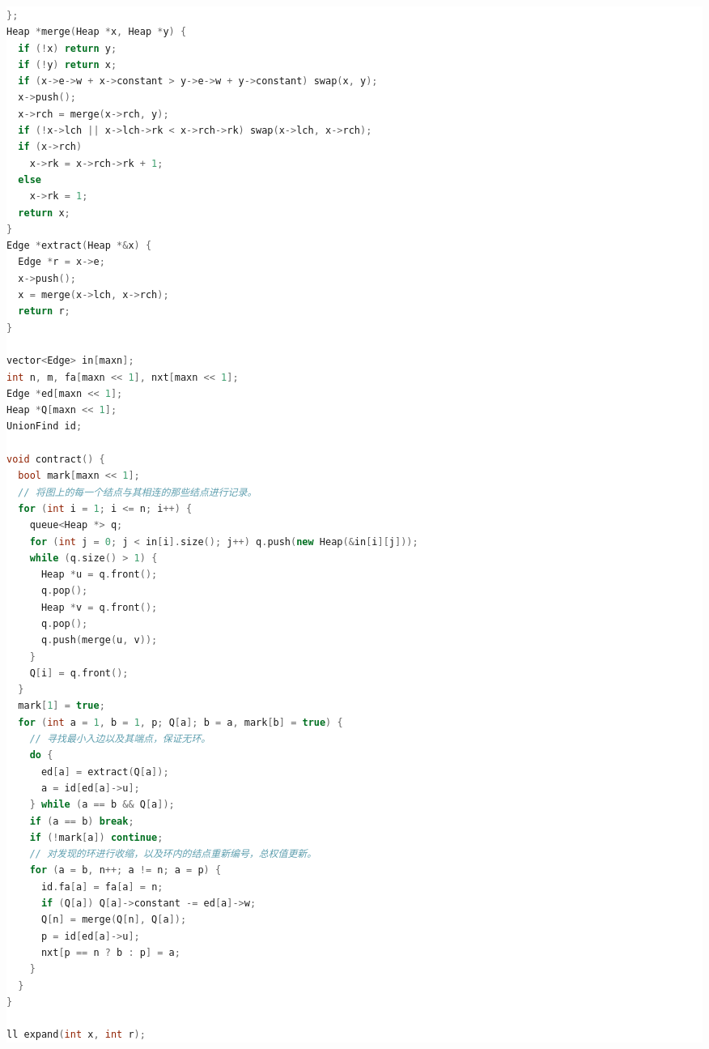 ```cpp
};
Heap *merge(Heap *x, Heap *y) {
  if (!x) return y;
  if (!y) return x;
  if (x->e->w + x->constant > y->e->w + y->constant) swap(x, y);
  x->push();
  x->rch = merge(x->rch, y);
  if (!x->lch || x->lch->rk < x->rch->rk) swap(x->lch, x->rch);
  if (x->rch)
    x->rk = x->rch->rk + 1;
  else
    x->rk = 1;
  return x;
}
Edge *extract(Heap *&x) {
  Edge *r = x->e;
  x->push();
  x = merge(x->lch, x->rch);
  return r;
}

vector<Edge> in[maxn];
int n, m, fa[maxn << 1], nxt[maxn << 1];
Edge *ed[maxn << 1];
Heap *Q[maxn << 1];
UnionFind id;

void contract() {
  bool mark[maxn << 1];
  // 将图上的每一个结点与其相连的那些结点进行记录。
  for (int i = 1; i <= n; i++) {
    queue<Heap *> q;
    for (int j = 0; j < in[i].size(); j++) q.push(new Heap(&in[i][j]));
    while (q.size() > 1) {
      Heap *u = q.front();
      q.pop();
      Heap *v = q.front();
      q.pop();
      q.push(merge(u, v));
    }
    Q[i] = q.front();
  }
  mark[1] = true;
  for (int a = 1, b = 1, p; Q[a]; b = a, mark[b] = true) {
    // 寻找最小入边以及其端点，保证无环。
    do {
      ed[a] = extract(Q[a]);
      a = id[ed[a]->u];
    } while (a == b && Q[a]);
    if (a == b) break;
    if (!mark[a]) continue;
    // 对发现的环进行收缩，以及环内的结点重新编号，总权值更新。
    for (a = b, n++; a != n; a = p) {
      id.fa[a] = fa[a] = n;
      if (Q[a]) Q[a]->constant -= ed[a]->w;
      Q[n] = merge(Q[n], Q[a]);
      p = id[ed[a]->u];
      nxt[p == n ? b : p] = a;
    }
  }
}

ll expand(int x, int r);
```